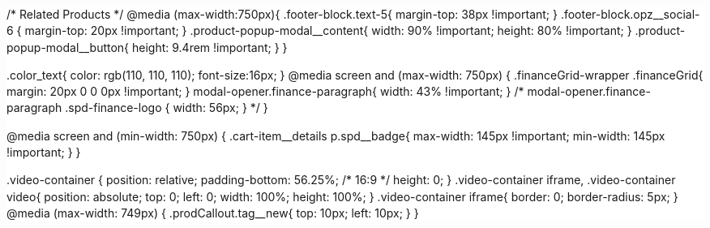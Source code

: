   /*   Related Products */
  @media (max-width:750px){
    .footer-block.text-5{
      margin-top: 38px !important;
    }
    .footer-block.opz__social-6 {
      margin-top: 20px !important;
    }
    .product-popup-modal__content{
      width: 90% !important;
      height: 80% !important;
    }
    .product-popup-modal__button{
    	height: 9.4rem !important;
    }
  }
  
  .color_text{
  	color: rgb(110, 110, 110);
    font-size:16px;
  }
  @media screen and (max-width: 750px) {
    .financeGrid-wrapper .financeGrid{
    	margin: 20px 0 0 0px !important;
    }
    modal-opener.finance-paragraph{
    	width: 43% !important;
    }
/*     modal-opener.finance-paragraph .spd-finance-logo {
      width: 56px;
    } */
  }  
  
  @media screen and (min-width: 750px) {
    .cart-item__details p.spd__badge{
      max-width: 145px !important;
      min-width: 145px !important;
    }
  }

  .video-container {
        position: relative;
        padding-bottom: 56.25%; /* 16:9 */
        height: 0;
  }
  .video-container iframe,
  .video-container video{
        position: absolute;
        top: 0;
        left: 0;
        width: 100%;
        height: 100%;
  }
  .video-container iframe{
  		border: 0;
    	border-radius: 5px;
  }
  @media (max-width: 749px) {
    .prodCallout.tag__new{
      top: 10px;
      left: 10px;
    }
  }
